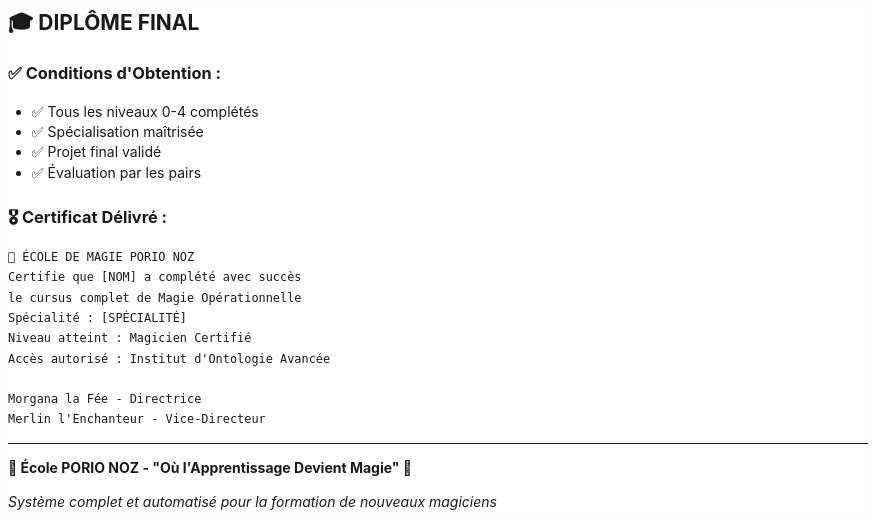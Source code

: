 
## 🎓 **DIPLÔME FINAL**

### ✅ **Conditions d'Obtention** :
- ✅ Tous les niveaux 0-4 complétés
- ✅ Spécialisation maîtrisée
- ✅ Projet final validé
- ✅ Évaluation par les pairs

### 🎖️ **Certificat Délivré** :
```
🏫 ÉCOLE DE MAGIE PORIO NOZ
Certifie que [NOM] a complété avec succès
le cursus complet de Magie Opérationnelle
Spécialité : [SPÉCIALITÉ]
Niveau atteint : Magicien Certifié
Accès autorisé : Institut d'Ontologie Avancée

Morgana la Fée - Directrice
Merlin l'Enchanteur - Vice-Directeur
```

---

**🌟 École PORIO NOZ - "Où l'Apprentissage Devient Magie" 🌟**

*Système complet et automatisé pour la formation de nouveaux magiciens*